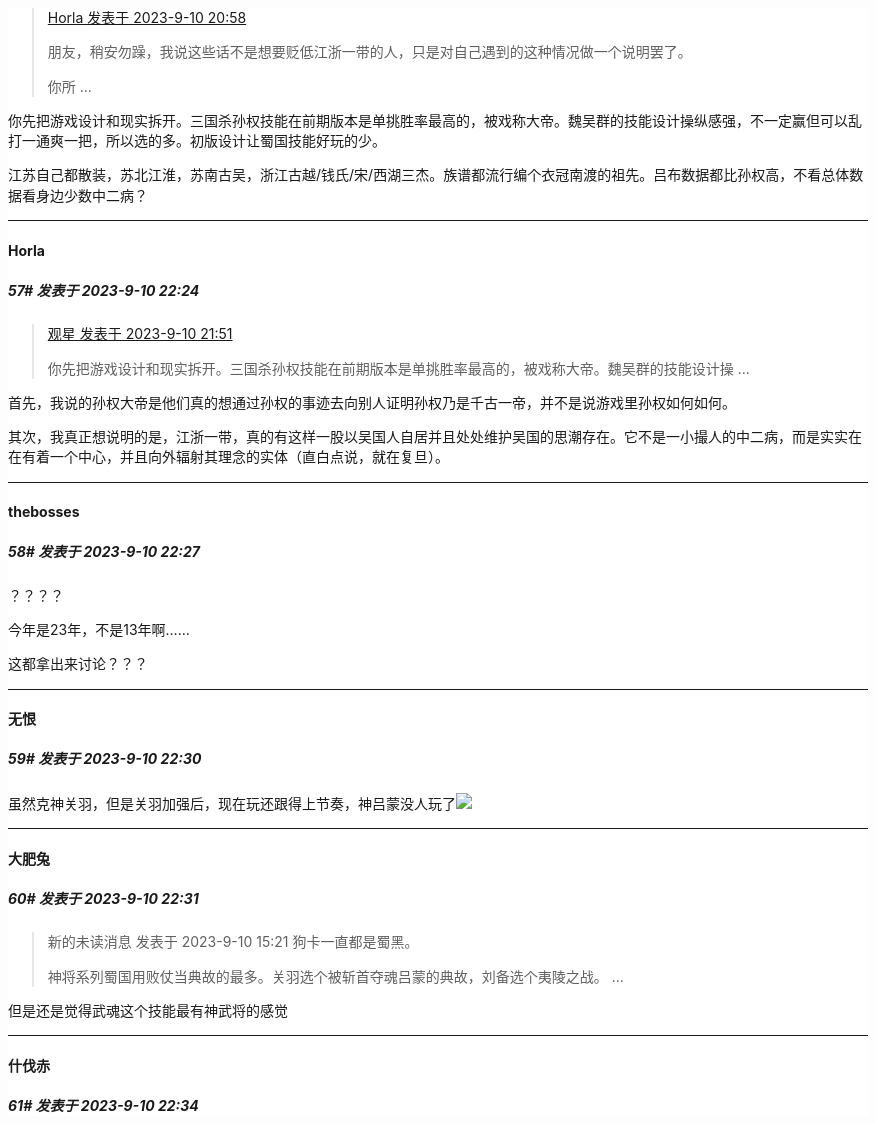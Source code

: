<blockquote><a href="httphttps://bbs.saraba1st.com/2b/forum.php?mod=redirect&amp;goto=findpost&amp;pid=62358379&amp;ptid=2152153" target="_blank">Horla 发表于 2023-9-10 20:58</a>

朋友，稍安勿躁，我说这些话不是想要贬低江浙一带的人，只是对自己遇到的这种情况做一个说明罢了。

你所 ...</blockquote>
你先把游戏设计和现实拆开。三国杀孙权技能在前期版本是单挑胜率最高的，被戏称大帝。魏吴群的技能设计操纵感强，不一定赢但可以乱打一通爽一把，所以选的多。初版设计让蜀国技能好玩的少。

江苏自己都散装，苏北江淮，苏南古吴，浙江古越/钱氏/宋/西湖三杰。族谱都流行编个衣冠南渡的祖先。吕布数据都比孙权高，不看总体数据看身边少数中二病？

*****

####  Horla  
##### 57#       发表于 2023-9-10 22:24

<blockquote><a href="httphttps://bbs.saraba1st.com/2b/forum.php?mod=redirect&amp;goto=findpost&amp;pid=62358884&amp;ptid=2152153" target="_blank">观星 发表于 2023-9-10 21:51</a>

你先把游戏设计和现实拆开。三国杀孙权技能在前期版本是单挑胜率最高的，被戏称大帝。魏吴群的技能设计操 ...</blockquote>
首先，我说的孙权大帝是他们真的想通过孙权的事迹去向别人证明孙权乃是千古一帝，并不是说游戏里孙权如何如何。

其次，我真正想说明的是，江浙一带，真的有这样一股以吴国人自居并且处处维护吴国的思潮存在。它不是一小撮人的中二病，而是实实在在有着一个中心，并且向外辐射其理念的实体（直白点说，就在复旦）。

*****

####  thebosses  
##### 58#       发表于 2023-9-10 22:27

？？？？

今年是23年，不是13年啊……

这都拿出来讨论？？？

*****

####  无恨  
##### 59#       发表于 2023-9-10 22:30

虽然克神关羽，但是关羽加强后，现在玩还跟得上节奏，神吕蒙没人玩了<img src="https://static.saraba1st.com/image/smiley/face2017/037.png" referrerpolicy="no-referrer">

*****

####  大肥兔  
##### 60#       发表于 2023-9-10 22:31

<blockquote>新的未读消息 发表于 2023-9-10 15:21
狗卡一直都是蜀黑。

神将系列蜀国用败仗当典故的最多。关羽选个被斩首夺魂吕蒙的典故，刘备选个夷陵之战。 ...</blockquote>
但是还是觉得武魂这个技能最有神武将的感觉


*****

####  什伐赤  
##### 61#       发表于 2023-9-10 22:34
